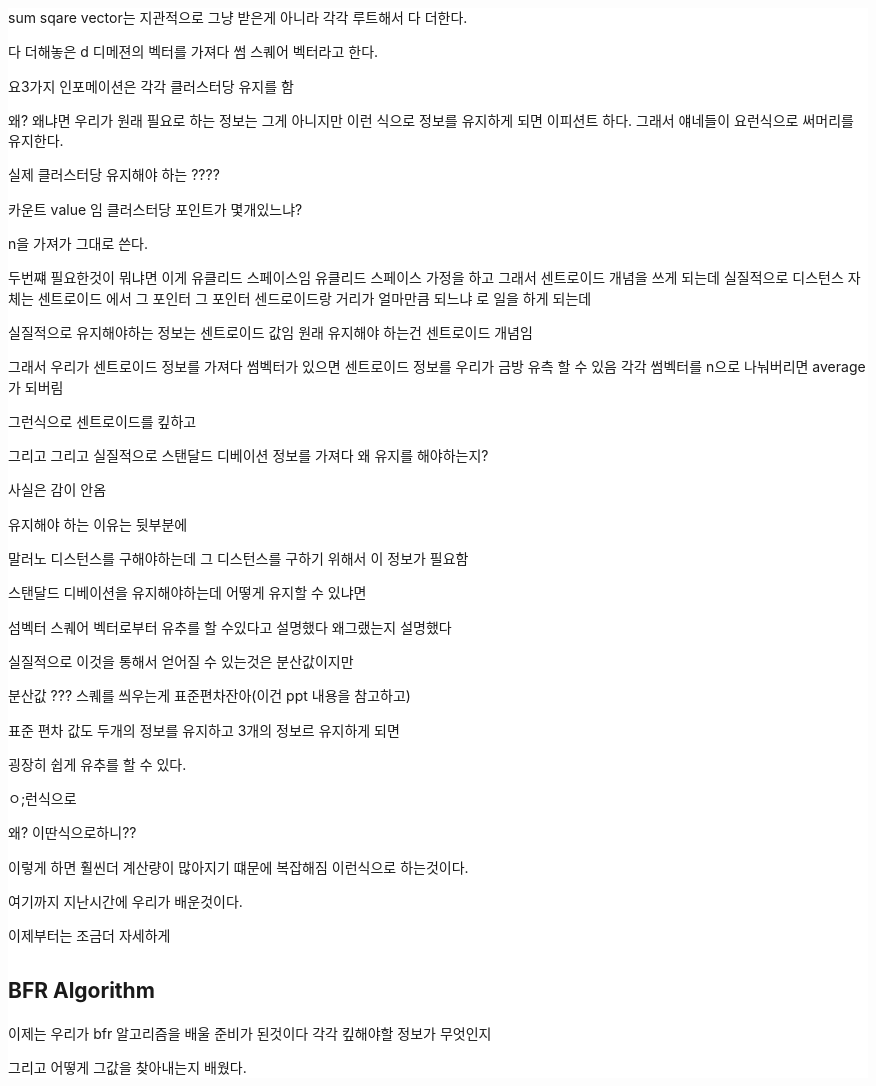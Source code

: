 sum sqare vector는 지관적으로 그냥 받은게 아니라 각각 루트해서 다 더한다.

다 더해놓은 d 디메젼의 벡터를 가져다 썸 스퀘어 벡터라고 한다.

요3가지 인포메이션은 각각 클러스터당 유지를 함

왜? 왜냐면 우리가 원래 필요로 하는 정보는 그게 아니지만 이런 식으로 정보를 유지하게 되면 이피션트 하다. 그래서 얘네들이 요런식으로 써머리를 유지한다.



실제 클러스터당 유지해야 하는 ????

카운트 value 임 클러스터당 포인트가 몇개있느냐?

n을 가져가 그대로 쓴다. 

두번쨰 필요한것이 뭐냐면 이게 유클리드 스페이스임 유클리드 스페이스 가정을 하고 그래서 센트로이드 개념을 쓰게 되는데 실질적으로 디스턴스 자체는 센트로이드 에서 그 포인터 그 포인터 센드로이드랑 거리가 얼마만큼 되느냐 로 일을 하게 되는데

실질적으로 유지해야하는 정보는 센트로이드 값임 원래 유지해야 하는건 센트로이드 개념임

그래서 우리가 센트로이드 정보를 가져다 썸벡터가 있으면 센트로이드 정보를 우리가 금방 유측 할 수 있음 각각 썸벡터를 n으로 나눠버리면 average가 되버림



그런식으로 센트로이드를 킾하고 

그리고 그리고 실질적으로 스탠달드 디베이션 정보를 가져다 왜 유지를 해야하는지?

사실은 감이 안옴

유지해야 하는 이유는 뒷부분에 

말러노 디스턴스를 구해야하는데 그 디스턴스를 구하기 위해서 이 정보가 필요함

스탠달드 디베이션을 유지해야하는데 어떻게 유지할 수 있냐면

섬벡터 스퀘어 벡터로부터 유추를 할 수있다고 설명했다 왜그랬는지 설명했다

실질적으로 이것을 통해서 얻어질 수 있는것은 분산값이지만 

분산값 ??? 스퀘를 씌우는게 표준편차잔아(이건 ppt 내용을 참고하고) 

표준 편차 값도 두개의 정보를 유지하고 3개의 정보르 유지하게 되면 

굉장히 쉽게 유추를 할 수 있다.

ㅇ;런식으로



왜? 이딴식으로하니??

이렇게 하면 훨씬더 계산량이 많아지기 떄문에 복잡해짐 이런식으로 하는것이다.

여기까지 지난시간에 우리가 배운것이다.

이제부터는 조금더 자세하게 



## BFR Algorithm

이제는 우리가 bfr 알고리즘을 배울 준비가 된것이다 각각 킾해야할 정보가 무엇인지

그리고 어떻게 그값을 찾아내는지 배웠다.

